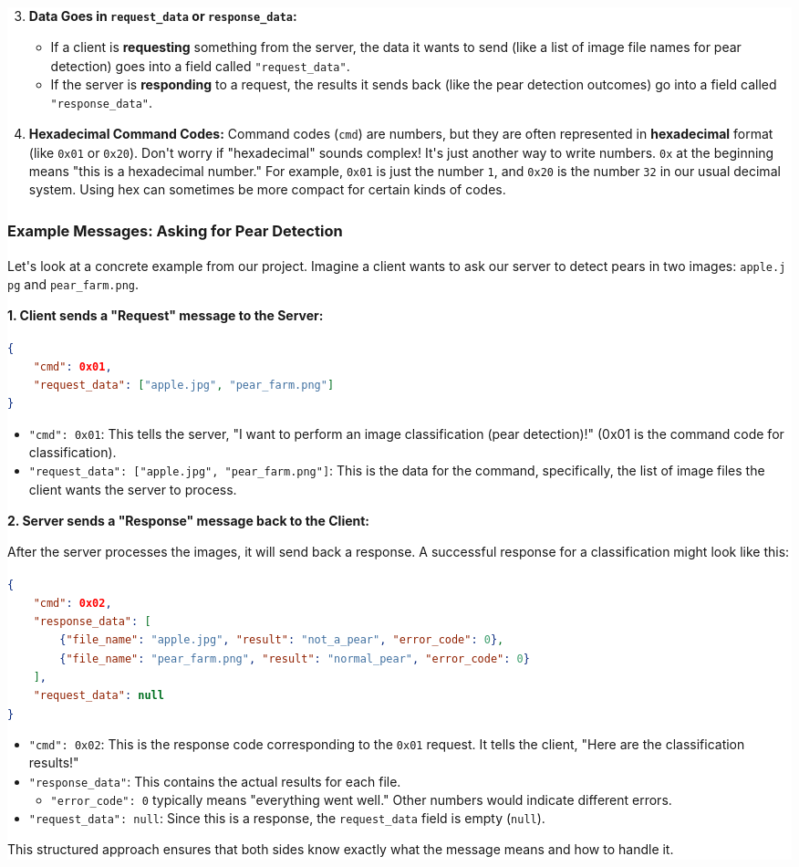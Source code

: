 3.  **Data Goes in `request_data` or `response_data`:**
    *   If a client is **requesting** something from the server, the data it wants to send (like a list of image file names for pear detection) goes into a field called `"request_data"`.
    *   If the server is **responding** to a request, the results it sends back (like the pear detection outcomes) go into a field called `"response_data"`.

4.  **Hexadecimal Command Codes:**
    Command codes (`cmd`) are numbers, but they are often represented in **hexadecimal** format (like `0x01` or `0x20`). Don't worry if "hexadecimal" sounds complex! It's just another way to write numbers. `0x` at the beginning means "this is a hexadecimal number." For example, `0x01` is just the number `1`, and `0x20` is the number `32` in our usual decimal system. Using hex can sometimes be more compact for certain kinds of codes.

### Example Messages: Asking for Pear Detection

Let's look at a concrete example from our project. Imagine a client wants to ask our server to detect pears in two images: `apple.jpg` and `pear_farm.png`.

**1. Client sends a "Request" message to the Server:**

```json
{
    "cmd": 0x01,
    "request_data": ["apple.jpg", "pear_farm.png"]
}
```

*   `"cmd": 0x01`: This tells the server, "I want to perform an image classification (pear detection)!" (0x01 is the command code for classification).
*   `"request_data": ["apple.jpg", "pear_farm.png"]`: This is the data for the command, specifically, the list of image files the client wants the server to process.

**2. Server sends a "Response" message back to the Client:**

After the server processes the images, it will send back a response. A successful response for a classification might look like this:

```json
{
    "cmd": 0x02,
    "response_data": [
        {"file_name": "apple.jpg", "result": "not_a_pear", "error_code": 0},
        {"file_name": "pear_farm.png", "result": "normal_pear", "error_code": 0}
    ],
    "request_data": null
}
```

*   `"cmd": 0x02`: This is the response code corresponding to the `0x01` request. It tells the client, "Here are the classification results!"
*   `"response_data"`: This contains the actual results for each file.
    *   `"error_code": 0` typically means "everything went well." Other numbers would indicate different errors.
*   `"request_data": null`: Since this is a response, the `request_data` field is empty (`null`).

This structured approach ensures that both sides know exactly what the message means and how to handle it.
